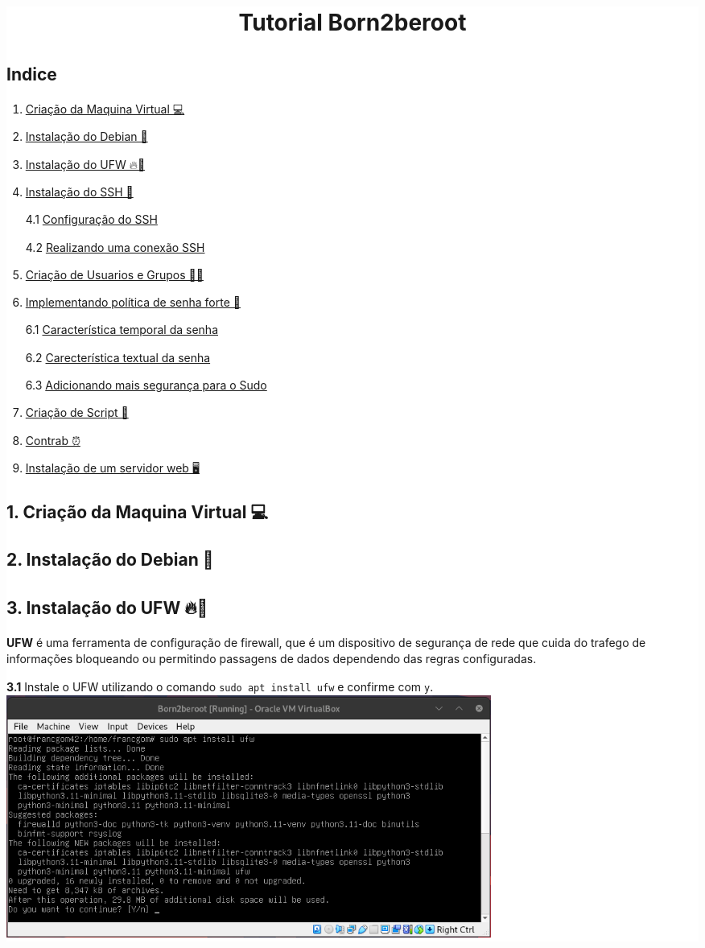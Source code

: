 # <center>Tutorial Born2beroot </center>

## Indice

1. [Criação da Maquina Virtual 💻](#1-criação-da-maquina-virtual-)
2. [Instalação do Debian 💽](#2-instalação-do-debian-)
3. [Instalação do UFW 🔥🧱](#3-instalação-do-ufw-)
4. [Instalação do SSH 🛜](#4-instalação-do-ssh-)

	4.1 [Configuração do SSH](#41-configuração-do-ssh)

	4.2 [Realizando uma conexão SSH](#42-realizando-uma-conexão-ssh)

5. [Criação de Usuarios e Grupos 👤👥](#5-criação-de-usuarios-e-grupos-)
6. [Implementando política de senha forte 🔑](#6-implementando-política-de-senha-forte-)

	6.1 [Característica temporal da senha](#61-característica-temporal-da-senha)

	6.2 [Carecterística textual da senha](#62-carecterística-textual-da-senha)

	6.3 [Adicionando mais segurança para o Sudo](#63-adicionando-mais-segurança-para-o-sudo)

7. [Criação de Script 📜](#7-criação-de-script-)
8. [Contrab ⏰](#8-contrab-⏰)
9. [Instalação de um servidor web 🖥](#9-instalação-de-um-servidor-web-)



## 1. Criação da Maquina Virtual 💻

## 2. Instalação do Debian 💽

## 3. Instalação do UFW 🔥🧱

<p> <b>UFW</b> é uma ferramenta de configuração de firewall, que é um dispositivo de segurança de rede que cuida do trafego de informações bloqueando ou permitindo passagens de dados dependendo das regras configuradas.</p>

**3.1** Instale o UFW utilizando o comando ```sudo apt install ufw``` e confirme com ```y```.<br>
<img alt="Teste" width=70% src="./img/ufw00.png">
